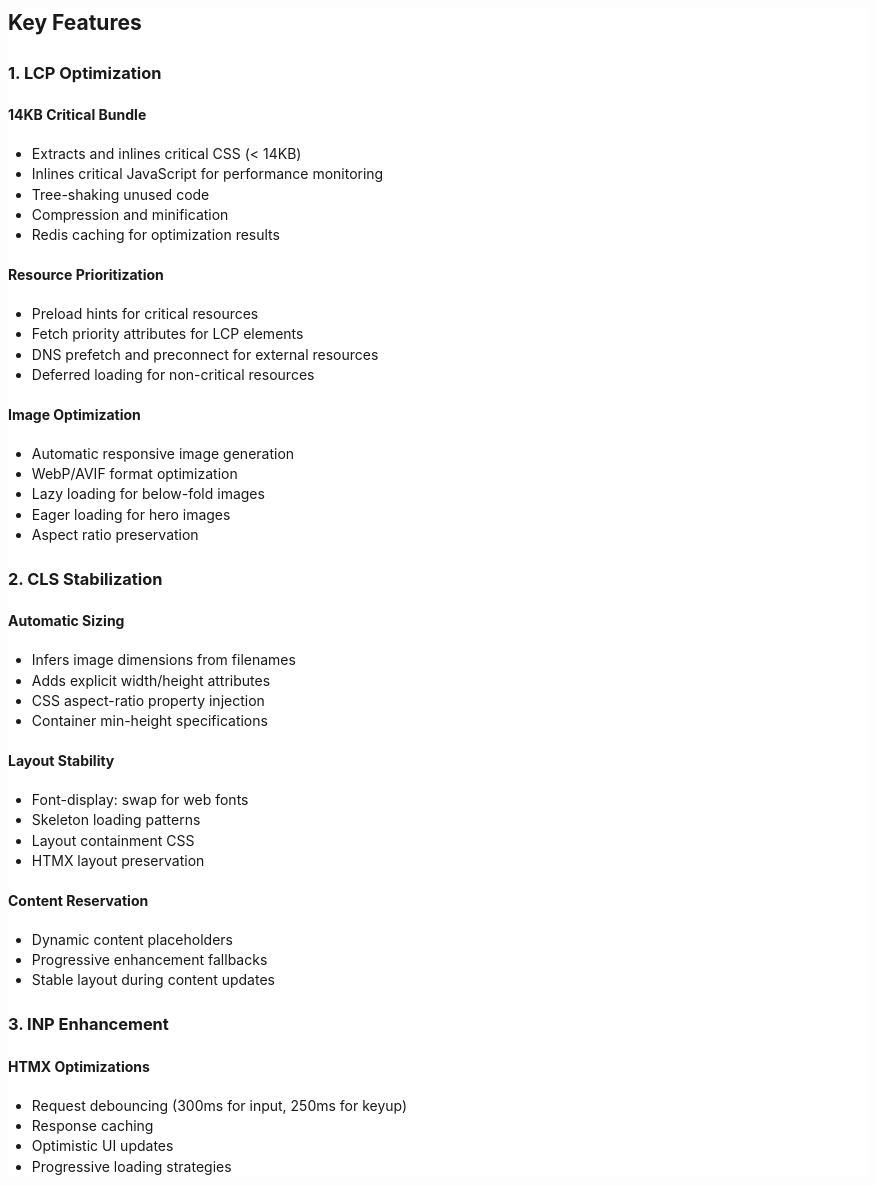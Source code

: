 ## Key Features

### 1. LCP Optimization

#### 14KB Critical Bundle
- Extracts and inlines critical CSS (< 14KB)
- Inlines critical JavaScript for performance monitoring
- Tree-shaking unused code
- Compression and minification
- Redis caching for optimization results

#### Resource Prioritization
- Preload hints for critical resources
- Fetch priority attributes for LCP elements
- DNS prefetch and preconnect for external resources
- Deferred loading for non-critical resources

#### Image Optimization
- Automatic responsive image generation
- WebP/AVIF format optimization
- Lazy loading for below-fold images
- Eager loading for hero images
- Aspect ratio preservation

### 2. CLS Stabilization

#### Automatic Sizing
- Infers image dimensions from filenames
- Adds explicit width/height attributes
- CSS aspect-ratio property injection
- Container min-height specifications

#### Layout Stability
- Font-display: swap for web fonts
- Skeleton loading patterns
- Layout containment CSS
- HTMX layout preservation

#### Content Reservation
- Dynamic content placeholders
- Progressive enhancement fallbacks
- Stable layout during content updates

### 3. INP Enhancement

#### HTMX Optimizations
- Request debouncing (300ms for input, 250ms for keyup)
- Response caching
- Optimistic UI updates
- Progressive loading strategies
